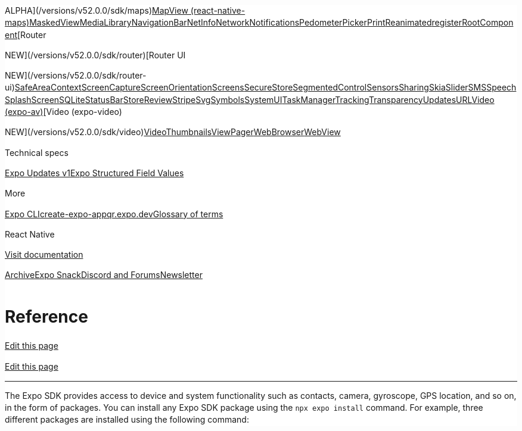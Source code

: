 ALPHA](/versions/v52.0.0/sdk/maps)[MapView (react-native-maps)](/versions/v52.0.0/sdk/map-view)[MaskedView](/versions/v52.0.0/sdk/masked-view)[MediaLibrary](/versions/v52.0.0/sdk/media-library)[NavigationBar](/versions/v52.0.0/sdk/navigation-bar)[NetInfo](/versions/v52.0.0/sdk/netinfo)[Network](/versions/v52.0.0/sdk/network)[Notifications](/versions/v52.0.0/sdk/notifications)[Pedometer](/versions/v52.0.0/sdk/pedometer)[Picker](/versions/v52.0.0/sdk/picker)[Print](/versions/v52.0.0/sdk/print)[Reanimated](/versions/v52.0.0/sdk/reanimated)[registerRootComponent](/versions/v52.0.0/sdk/register-root-component)[Router

NEW](/versions/v52.0.0/sdk/router)[Router UI

NEW](/versions/v52.0.0/sdk/router-ui)[SafeAreaContext](/versions/v52.0.0/sdk/safe-area-context)[ScreenCapture](/versions/v52.0.0/sdk/screen-capture)[ScreenOrientation](/versions/v52.0.0/sdk/screen-orientation)[Screens](/versions/v52.0.0/sdk/screens)[SecureStore](/versions/v52.0.0/sdk/securestore)[SegmentedControl](/versions/v52.0.0/sdk/segmented-control)[Sensors](/versions/v52.0.0/sdk/sensors)[Sharing](/versions/v52.0.0/sdk/sharing)[Skia](/versions/v52.0.0/sdk/skia)[Slider](/versions/v52.0.0/sdk/slider)[SMS](/versions/v52.0.0/sdk/sms)[Speech](/versions/v52.0.0/sdk/speech)[SplashScreen](/versions/v52.0.0/sdk/splash-screen)[SQLite](/versions/v52.0.0/sdk/sqlite)[StatusBar](/versions/v52.0.0/sdk/status-bar)[StoreReview](/versions/v52.0.0/sdk/storereview)[Stripe](/versions/v52.0.0/sdk/stripe)[Svg](/versions/v52.0.0/sdk/svg)[Symbols](/versions/v52.0.0/sdk/symbols)[SystemUI](/versions/v52.0.0/sdk/system-ui)[TaskManager](/versions/v52.0.0/sdk/task-manager)[TrackingTransparency](/versions/v52.0.0/sdk/tracking-transparency)[Updates](/versions/v52.0.0/sdk/updates)[URL](/versions/v52.0.0/sdk/url)[Video (expo-av)](/versions/v52.0.0/sdk/video-av)[Video (expo-video)

NEW](/versions/v52.0.0/sdk/video)[VideoThumbnails](/versions/v52.0.0/sdk/video-thumbnails)[ViewPager](/versions/v52.0.0/sdk/view-pager)[WebBrowser](/versions/v52.0.0/sdk/webbrowser)[WebView](/versions/v52.0.0/sdk/webview)

Technical specs

[Expo Updates v1](/technical-specs/expo-updates-1)[Expo Structured Field Values](/technical-specs/expo-sfv-0)

More

[Expo CLI](/more/expo-cli)[create-expo-app](/more/create-expo)[qr.expo.dev](/more/qr-codes)[Glossary of terms](/more/glossary-of-terms)

React Native

[Visit documentation](https://reactnative.dev/docs/components-and-apis)

[Archive](/archive)[Expo Snack](https://snack.expo.dev)[Discord and Forums](https://chat.expo.dev)[Newsletter](https://expo.dev/mailing-list/signup)

Reference
=========

[Edit this page](https://github.com/expo/expo/edit/main/docs/pages/versions/v52.0.0/index.mdx)

[Edit this page](https://github.com/expo/expo/edit/main/docs/pages/versions/v52.0.0/index.mdx)

---

The Expo SDK provides access to device and system functionality such as contacts, camera, gyroscope, GPS location, and so on, in the form of packages. You can install any Expo SDK package using the `npx expo install` command. For example, three different packages are installed using the following command:
